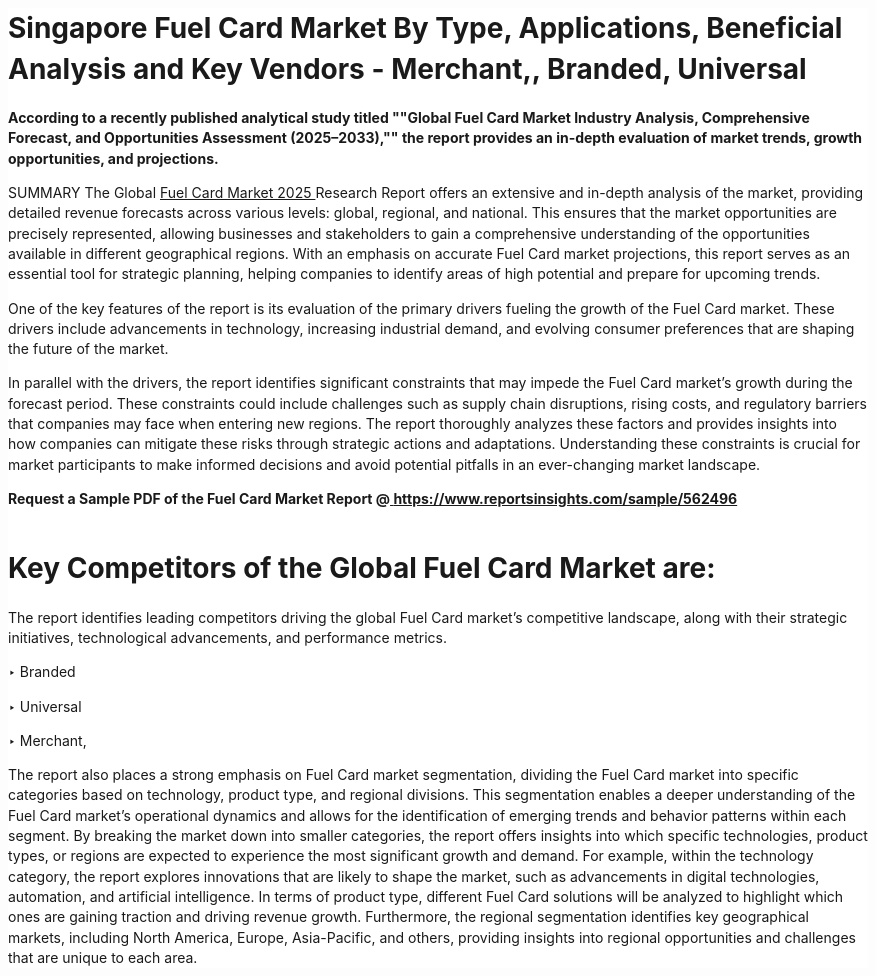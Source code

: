# Singapore Fuel Card Market By Type, Applications, Beneficial Analysis and Key Vendors - Merchant,, Branded, Universal

<strong>According to a recently published analytical study titled ""Global Fuel Card Market Industry Analysis, Comprehensive Forecast, and Opportunities Assessment (2025–2033),"" the report provides an in-depth evaluation of market trends, growth opportunities, and projections.</strong>

SUMMARY The Global <a href=https://www.reportsinsights.com/sample/562496>Fuel Card Market 2025 </a> Research Report offers an extensive and in-depth analysis of the market, providing detailed revenue forecasts across various levels: global, regional, and national. This ensures that the market opportunities are precisely represented, allowing businesses and stakeholders to gain a comprehensive understanding of the opportunities available in different geographical regions. With an emphasis on accurate Fuel Card market projections, this report serves as an essential tool for strategic planning, helping companies to identify areas of high potential and prepare for upcoming trends.

One of the key features of the report is its evaluation of the primary drivers fueling the growth of the Fuel Card market. These drivers include advancements in technology, increasing industrial demand, and evolving consumer preferences that are shaping the future of the market. 

In parallel with the drivers, the report identifies significant constraints that may impede the Fuel Card market’s growth during the forecast period. These constraints could include challenges such as supply chain disruptions, rising costs, and regulatory barriers that companies may face when entering new regions. The report thoroughly analyzes these factors and provides insights into how companies can mitigate these risks through strategic actions and adaptations. Understanding these constraints is crucial for market participants to make informed decisions and avoid potential pitfalls in an ever-changing market landscape.

<strong>Request a Sample PDF of the Fuel Card Market Report </strong><strong>@<a href=https://www.reportsinsights.com/sample/562496> https://www.reportsinsights.com/sample/562496</a></strong></font>

# <strong>Key Competitors of the Global Fuel Card Market are:</strong>

The report identifies leading competitors driving the global Fuel Card market’s competitive landscape, along with their strategic initiatives, technological advancements, and performance metrics.

‣ Branded

‣ Universal

‣ Merchant,

The report also places a strong emphasis on Fuel Card market segmentation, dividing the Fuel Card market into specific categories based on technology, product type, and regional divisions. This segmentation enables a deeper understanding of the Fuel Card market’s operational dynamics and allows for the identification of emerging trends and behavior patterns within each segment. By breaking the market down into smaller categories, the report offers insights into which specific technologies, product types, or regions are expected to experience the most significant growth and demand. For example, within the technology category, the report explores innovations that are likely to shape the market, such as advancements in digital technologies, automation, and artificial intelligence. In terms of product type, different Fuel Card solutions will be analyzed to highlight which ones are gaining traction and driving revenue growth. Furthermore, the regional segmentation identifies key geographical markets, including North America, Europe, Asia-Pacific, and others, providing insights into regional opportunities and challenges that are unique to each area.
